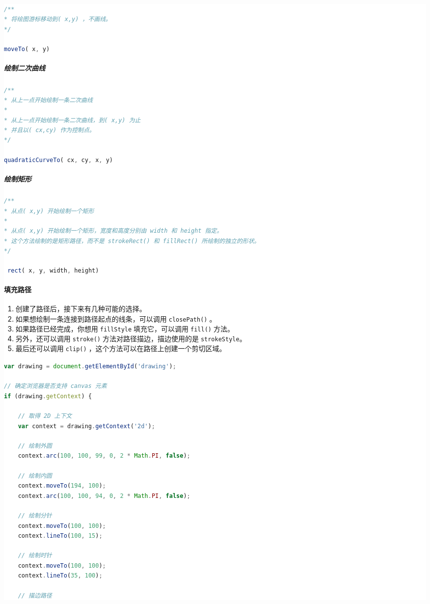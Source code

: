 ```js
/**
* 将绘图游标移动到( x,y) ，不画线。
*/

moveTo( x, y)
```

##### 绘制二次曲线

```js
/**
* 从上一点开始绘制一条二次曲线
* 
* 从上一点开始绘制一条二次曲线，到( x,y) 为止
* 并且以( cx,cy) 作为控制点。
*/

quadraticCurveTo( cx, cy, x, y)
```

##### 绘制矩形

```js
/**
* 从点( x,y) 开始绘制一个矩形
* 
* 从点( x,y) 开始绘制一个矩形，宽度和高度分别由 width 和 height 指定。
* 这个方法绘制的是矩形路径，而不是 strokeRect() 和 fillRect() 所绘制的独立的形状。
*/

 rect( x, y, width, height)
```

#### 填充路径

1. 创建了路径后，接下来有几种可能的选择。
2. 如果想绘制一条连接到路径起点的线条，可以调用 `closePath()` 。
3. 如果路径已经完成，你想用 `fillStyle` 填充它，可以调用 `fill()` 方法。
4. 另外，还可以调用 `stroke()` 方法对路径描边，描边使用的是 `strokeStyle`。
5. 最后还可以调用 `clip()` ，这个方法可以在路径上创建一个剪切区域。

```js 绘制一个不带数字的时钟表盘
var drawing = document.getElementById('drawing');

// 确定浏览器是否支持 canvas 元素
if (drawing.getContext) {

    // 取得 2D 上下文
    var context = drawing.getContext('2d');

    // 绘制外圆
    context.arc(100, 100, 99, 0, 2 * Math.PI, false);

    // 绘制内圆
    context.moveTo(194, 100);
    context.arc(100, 100, 94, 0, 2 * Math.PI, false);

    // 绘制分针
    context.moveTo(100, 100);
    context.lineTo(100, 15);

    // 绘制时针
    context.moveTo(100, 100);
    context.lineTo(35, 100);

    // 描边路径
```